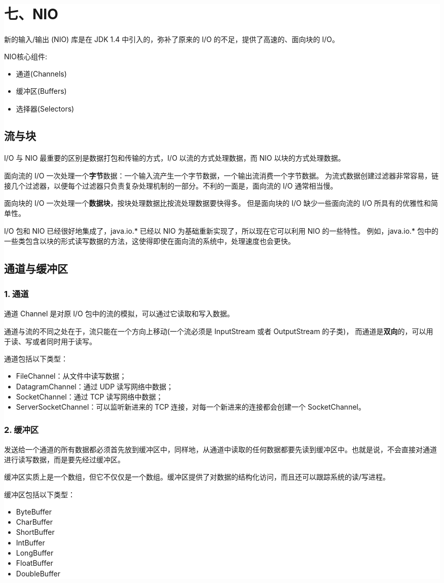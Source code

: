 # 七、NIO

新的输入/输出 (NIO) 库是在 JDK 1.4 中引入的，弥补了原来的 I/O 的不足，提供了高速的、面向块的 I/O。

NIO核心组件:

- 通道(Channels)

- 缓冲区(Buffers)

- 选择器(Selectors)

## 流与块

I/O 与 NIO 最重要的区别是数据打包和传输的方式，I/O 以流的方式处理数据，而 NIO 以块的方式处理数据。

面向流的 I/O 一次处理一个**字节**数据：一个输入流产生一个字节数据，一个输出流消费一个字节数据。
为流式数据创建过滤器非常容易，链接几个过滤器，以便每个过滤器只负责复杂处理机制的一部分。不利的一面是，面向流的 I/O 通常相当慢。

面向块的 I/O 一次处理一个**数据块**，按块处理数据比按流处理数据要快得多。
但是面向块的 I/O 缺少一些面向流的 I/O 所具有的优雅性和简单性。

I/O 包和 NIO 已经很好地集成了，java.io.\* 已经以 NIO 为基础重新实现了，所以现在它可以利用 NIO 的一些特性。
例如，java.io.\* 包中的一些类包含以块的形式读写数据的方法，这使得即使在面向流的系统中，处理速度也会更快。

## 通道与缓冲区

### 1. 通道

通道 Channel 是对原 I/O 包中的流的模拟，可以通过它读取和写入数据。

通道与流的不同之处在于，流只能在一个方向上移动(一个流必须是 InputStream 或者 OutputStream 的子类)，
而通道是**双向**的，可以用于读、写或者同时用于读写。

通道包括以下类型：

- FileChannel：从文件中读写数据；
- DatagramChannel：通过 UDP 读写网络中数据；
- SocketChannel：通过 TCP 读写网络中数据；
- ServerSocketChannel：可以监听新进来的 TCP 连接，对每一个新进来的连接都会创建一个 SocketChannel。

### 2. 缓冲区

发送给一个通道的所有数据都必须首先放到缓冲区中，同样地，从通道中读取的任何数据都要先读到缓冲区中。也就是说，不会直接对通道进行读写数据，而是要先经过缓冲区。

缓冲区实质上是一个数组，但它不仅仅是一个数组。缓冲区提供了对数据的结构化访问，而且还可以跟踪系统的读/写进程。

缓冲区包括以下类型：

- ByteBuffer
- CharBuffer
- ShortBuffer
- IntBuffer
- LongBuffer
- FloatBuffer
- DoubleBuffer
